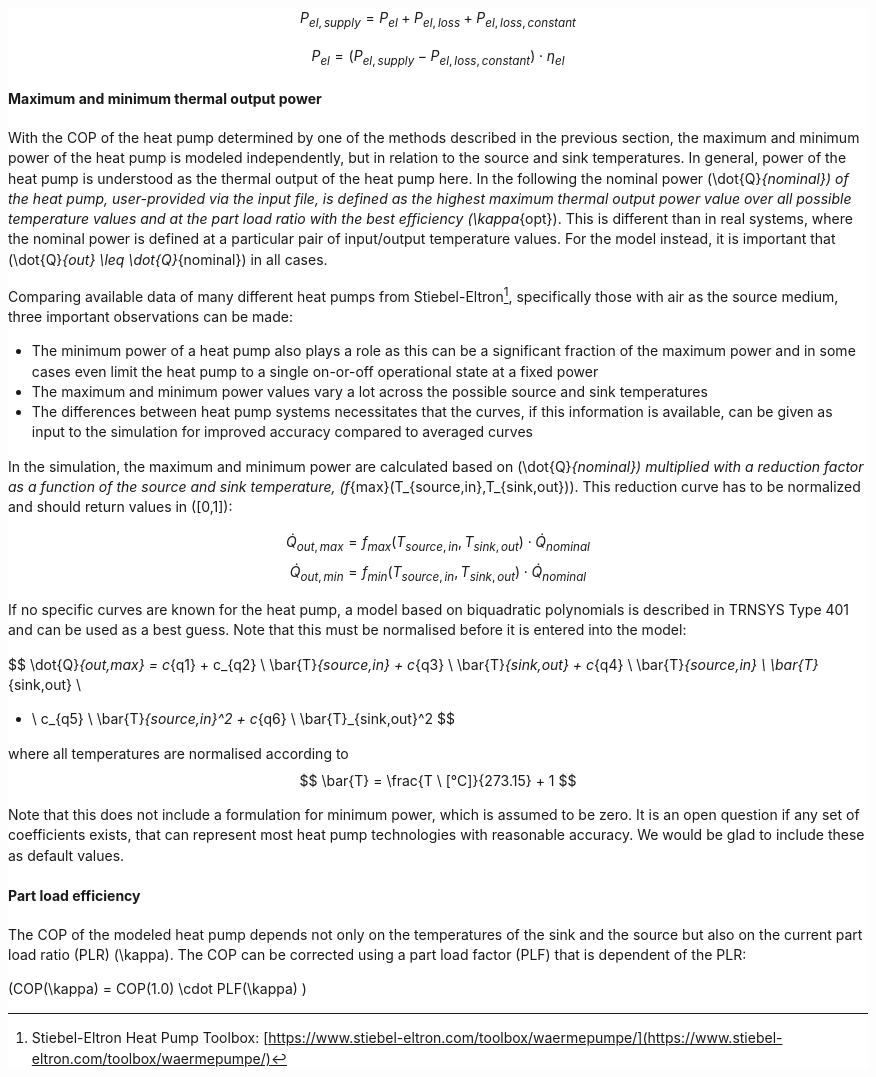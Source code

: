 $$P_{el,supply} = P_{el} + P_{el,loss} + P_{el,loss,constant}$$

$$P_{el} = (P_{el,supply} - P_{el,loss,constant}) \cdot \eta_{el} $$

#### Maximum and minimum thermal output power

With the COP of the heat pump determined by one of the methods described in the previous section, the maximum and minimum power of the heat pump is modeled independently, but in relation to the source and sink temperatures. In general, power of the heat pump is understood as the thermal output of the heat pump here. In the following the nominal power \(\dot{Q}_{nominal}\) of the heat pump, user-provided via the input file, is defined as the highest maximum thermal output power value over all possible temperature values and at the part load ratio with the best efficiency \(\kappa_{opt}\). This is different than in real systems, where the nominal power is defined at a particular pair of input/output temperature values. For the model instead, it is important that \(\dot{Q}_{out} \leq \dot{Q}_{nominal}\) in all cases.

Comparing available data of many different heat pumps from Stiebel-Eltron[^Stiebel-EltronTool], specifically those with air as the source medium, three important observations can be made:

* The minimum power of a heat pump also plays a role as this can be a significant fraction of the maximum power and in some cases even limit the heat pump to a single on-or-off operational state at a fixed power
* The maximum and minimum power values vary a lot across the possible source and sink temperatures
* The differences between heat pump systems necessitates that the curves, if this information is available, can be given as input to the simulation for improved accuracy compared to averaged curves

In the simulation, the maximum and minimum power are calculated based on \(\dot{Q}_{nominal}\) multiplied with a reduction factor as a function of the source and sink temperature, \(f_{max}(T_{source,in},T_{sink,out})\). This reduction curve has to be normalized and should return values in \([0,1]\):

$$ \dot{Q}_{out,max} = f_{max}(T_{source,in},T_{sink,out}) \cdot \dot{Q}_{nominal}$$
$$ \dot{Q}_{out,min} = f_{min}(T_{source,in},T_{sink,out}) \cdot \dot{Q}_{nominal}$$

If no specific curves are known for the heat pump, a model based on biquadratic polynomials is described in TRNSYS Type 401 and can be used as a best guess. Note that this must be normalised before it is entered into the model:

$$ \dot{Q}_{out,max} = c_{q1} + c_{q2} \ \bar{T}_{source,in} + c_{q3} \ \bar{T}_{sink,out}  + c_{q4} \ \bar{T}_{source,in} \ \bar{T}_{sink,out} \\
+ \ c_{q5} \ \bar{T}_{source,in}^2  + c_{q6} \ \bar{T}_{sink,out}^2  $$

where all temperatures are normalised according to
$$ \bar{T} = \frac{T \ [°C]}{273.15} + 1 $$

Note that this does not include a formulation for minimum power, which is assumed to be zero. It is an open question if any set of coefficients exists, that can represent most heat pump technologies with reasonable accuracy. We would be glad to include these as default values.

[^Stiebel-EltronTool]: Stiebel-Eltron Heat Pump Toolbox: [https://www.stiebel-eltron.com/toolbox/waermepumpe/](https://www.stiebel-eltron.com/toolbox/waermepumpe/)

#### Part load efficiency

The COP of the modeled heat pump depends not only on the temperatures of the sink and the source but also on the current part load ratio (PLR) \(\kappa\). The COP can be corrected using a part load factor (PLF) that is dependent of the PLR:

\(COP(\kappa) = COP(1.0) \cdot PLF(\kappa) \)


[^Arpagaus2018]: Arpagaus C. et al. (2018): High temperature heat pumps: Market overview, state of the art, research status, refrigerants, and application potentials, *Energy*, doi: [10.1016/j.energy.2018.03.166](https://doi.org/10.1016/j.energy.2018.03.166)
[^DINEN14511]: DIN EN 14511:2018 (2018): Air conditioner, liquid chilling packages and heat pumps for space heating and cooling and process chillers, with electrically driven compressors. DIN e.V., Beuth-Verlag, Berlin.
[^Bettanini2003]: Bettanini, E.; Gastaldello, A.; Schibuola, L. (2003): Simplified Models to Simulate Part Load Performance of Air Conditioning Equipments. *Eighth International IBPSA Conference, Eindhoven*, Netherlands, S. 107–114.
[^Toffanin2019]: Toffanin, R. et al. (2019): Development and Implementation of a Reversible Variable Speed Heat Pump Model for Model Predictive Control Strategies. *Proceedings of the 16th IBPSA Conference*, S. 1866–1873.
[^Torregrosa-Jaime2008]: Torregrosa-Jaime, B. et al. (2019): Modelling of a Variable Refrigerant Flow System in EnergyPlus for Building Energy Simulation in an Open Building Information Modelling Environment. *Energies 12 (1)*, S. 22. doi: [10.3390/en12010022](https://doi.org/10.3390/en12010022).
[^Fuentes2019]: Fuentes, E. et al. (2016): Improved characterization of water-to-water heat pumps part load performance. *REHVA Journal*, August 2016.
[^Blervaque2015]: Blervaque, H et al. (2015): Variable-speed air-to-air heat pump modelling approaches for building energy simulation and comparison with experimental data. *Journal of Building Performance Simulation 9 (2)*, S. 210–225. doi: [10.1080/19401493.2015.1030862](https://doi.org/10.1080/19401493.2015.1030862). 
[^Fahlen2012]: Fahlén, Per (2012): Capacity control of heat pumps. *REHVA Journal Oktober 2012*, S. 28–31.
[^2]: [https://enrgi.de/wp-content/uploads/2022/08/Datenblatt_ecoGEO_B-C_1-9kW.pdf](https://enrgi.de/wp-content/uploads/2022/08/Datenblatt_ecoGEO_B-C_1-9kW.pdf)
[^Socal2021]: Socal, Laurent (2021): Heat pumps: lost in standards, *REHVA Journal August 2021*.
[^Filliard2009]: Filliard, Bruno; Guiavarch, Alain; Peuportier, Bruno (2009): Performance evaluation of an air-to-air heat pump coupled with temperate air-sources integrated into a dwelling. *Eleventh International Building Simulation Conference 2009*, S. 2266–73, Glasgow.
[^Wei2021]: Wei, Wenzhe et al. (2021): Investigation on the regulating methods of air source heat pump system used for district heating: Considering the energy loss caused by frosting and on–off. In: *Energy and Buildings 235*, S. 110731. doi: [10.1016/j.enbuild.2021.110731](https://doi.org/10.1016/j.enbuild.2021.110731).
[^Wetter1996]: Wetter M., Afjei T.: TRNSYS Type 401 - Kompressionswärmepumpe inklusive Frost- und Taktverluste. Modellbeschreibung und Implementation in TRNSYS (1996). Zentralschweizerisches Technikum Luzern, Ingenieurschule HTL. URL: [https://trnsys.de/static/05dea6f31c3fc32b8db8db01927509ce/ts_type_401_de.pdf](https://trnsys.de/static/05dea6f31c3fc32b8db8db01927509ce/ts_type_401_de.pdf)
[^Stickel2024]: Matthias Walter Stickel: Technisches Monitoring & Betriebsoptimierung im Reallabor - Erzeugung von grünem Wasserstoff und Abwärmenutzung inmitten des Stadtquartiers, Poster presentation at 15. Energiewendebauen Projektetreffen (2024) Kassel, [Category D of the poster results](https://ewb.innoecos.com/Group/15.Treffen.Kassel/MediaGallery/Start/Index/66515)
[^Ebrahimi2015]: Ebrahimi, Masood; Keshavarz, Ali (2015): 2 - CCHP Technology. In: Mohamed Abdallah El-Reedy und Ali Keshavarz (Hg.): Combined cooling, heating and power. Decision-making, design and optimization. Amsterdam, Netherlands, Oxford, UK, Waltham, MA: Elsevier, S. 35–91.
[^LeeSeo2019]: Lee, D.Y., Seo, B.M., Yoon, Y.B. et al. Heating energy performance and part load ratio characteristics of boiler staging in an office building. Front. Energy 13, 339–353 (2019). doi: [https://doi.org/10.1007/s11708-018-0596-5](https://doi.org/10.1007/s11708-018-0596-5).
[^Verma2013]: Verma, V. K.; Bram, S.; Delattin, F.; Ruyck, J. de (2013): Real life performance of domestic pellet boiler technologies as a function of operational loads: A case study of Belgium. In: Applied Energy 101, S. 357–362. DOI: 10.1016/j.apenergy.2012.02.017.
[^VDI4640-1]: Verein Deutscher Ingenieure, VDI 4640 Blatt 1, Thermische Nutzung des Untergrunds - Grundlagen, Genehmigungen, Umweltaspekte: = Thermal use of the underground - fundamentals, approvals, environmental aspects. Berlin: Beuth Verlag GmbH, 2021.
[^Eskilson]: P. Eskilson, Thermal Analysis of Heat Extraction Boreholes. University of Lund, 1987. Available: [https://buildingphysics.com/download/Eskilson1987.pdf](https://buildingphysics.com/download/Eskilson1987.pdf)
[^Özisik]: Özisik, M.N. Heat conduction. New York: Wiley-Interscience, 1980. ISBN 047105481X
[^Li]: M. Li, K. Zhu, Z. Fang: Analytical methods for thermal analysis of vertical ground heat exchangers. Advances in Ground-Source Heat Pump Systems, 2016. doi: [https://doi.org/10.1016/B978-0-08-100311-4.00006-6](https://doi.org/10.1016/B978-0-08-100311-4.00006-6).
[^Carslaw,Jaeger]: H.S. Carslaw., J.C. Jaeger. Heat Flow in the Region bounded Internally by a Circular Cylinder. Proceedings of the Royal Society of Edinburgh, 1942. 
[^Kelvin]: T.W. Kelvin: Mathematical and Physical Papers. 1882. Cambridge University Press, London.
[^LalouiLoria2020]: L. Laloui, A. F. Rotta Loria: Analysis and Design of Energy Geostructures - Theoretical Essentials and Practical Application, Academic Press, 2020. doi:[https://doi.org/10.1016/B978-0-12-816223-1.00009-6](https://doi.org/10.1016/B978-0-12-816223-1.00009-6).
[^Spitler,Cook]: J. D. Spitler, J. C. Cook, T. West, and X. Liu:  G-Function Library for Modeling Vertical Bore Ground Heat Exchanger. Geothermal Data Repository, 2021. doi: [https://doi.org/10.15121/1811518](https://doi.org/10.15121/1811518).
[^Hellström]: G. Hellström, Ground Heat Storage: Thermal Analyses of Duct Storage Systems. Theorie. University of Lund, 1991.
[^Ramming]: K. Ramming: Bewertung und Optimierung oberflächennaher Erdwärmekollektoren für verschiedene Lastfälle. Dissertation, Technische Universität Dresden 2007. ISBN 9783940046413.
[^Gielinski1975]: V. Gnielinski: Neue Gleichungen für den Wärme- und Stoffübergang in turbulent durchströmten Rohren und Kanälen. Forsch. Ing.wes. 41(1):8–16, 1975.
[^Gielinski1995]:  V. Gnielinski: Ein neues Berechnungsverfahren für die Wärmeübertragung im Übergangsbereich zwischen laminarer und turbulenter Rohrströmung. Forsch. Ing.wes. 61:240–248, 1995.
[^Type710]: H. Hirsch, F. Hüsing, and G. Rockendorf: Modellierung oberflächennaher Erdwärmeübertrager für Systemsimulationen in TRNSYS, BauSIM, Dresden, 2016.
[^Stephan1959]: Stephan, Karl (1959): Wärmeübergang und Druckabfall bei nicht ausgebildeter Laminarströmung in Rohren und in ebenen Spalten. In: Chemie Ingenieur Technik 31 (12), S. 773–778. DOI: 10.1002/cite.330311204.
[^Waermeatlas]: VDI-Gesellschaft Verfahrenstechnik und Chemieingenieurwesen (2013): VDI-Wärmeatlas. Mit 320 Tabellen. 11., bearb. und erw. Aufl. Berlin, Heidelberg: Springer Vieweg.
[^Type710]: H. Hirsch, F. Hüsing, and G. Rockendorf: Modellierung oberflächennaher Erdwärmeübertrager für Systemsimulationen in TRNSYS, BauSIM, Dresden, 2016.
[^Muhieddine]: M. Muhieddine, E. Canot, and R. March, Various Approaches for Solving Problems in Heat Conduction with Phase Change: HAL, 2015.